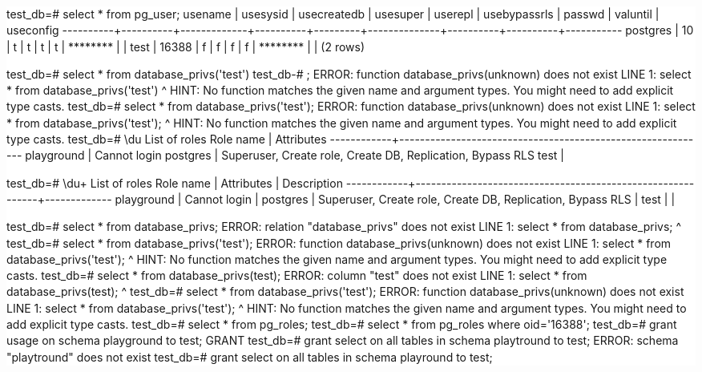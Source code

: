 test_db=# select * from pg_user;
 usename  | usesysid | usecreatedb | usesuper | userepl | usebypassrls |  passwd  | valuntil | useconfig
----------+----------+-------------+----------+---------+--------------+----------+----------+-----------
 postgres |       10 | t           | t        | t       | t            | ******** |          |
 test     |    16388 | f           | f        | f       | f            | ******** |          |
(2 rows)

test_db=# select * from database_privs('test')
test_db-# ;
ERROR:  function database_privs(unknown) does not exist
LINE 1: select * from database_privs('test')
                      ^
HINT:  No function matches the given name and argument types. You might need to add explicit type casts.
test_db=# select * from database_privs('test');
ERROR:  function database_privs(unknown) does not exist
LINE 1: select * from database_privs('test');
                      ^
HINT:  No function matches the given name and argument types. You might need to add explicit type casts.
test_db=# \du
                              List of roles
 Role name  |                         Attributes
------------+------------------------------------------------------------
 playground | Cannot login
 postgres   | Superuser, Create role, Create DB, Replication, Bypass RLS
 test       |

test_db=# \du+
                                     List of roles
 Role name  |                         Attributes                         | Description
------------+------------------------------------------------------------+-------------
 playground | Cannot login                                               |
 postgres   | Superuser, Create role, Create DB, Replication, Bypass RLS |
 test       |                                                            |

test_db=# select * from database_privs;
ERROR:  relation "database_privs" does not exist
LINE 1: select * from database_privs;
                      ^
test_db=# select * from database_privs('test');
ERROR:  function database_privs(unknown) does not exist
LINE 1: select * from database_privs('test');
                      ^
HINT:  No function matches the given name and argument types. You might need to add explicit type casts.
test_db=# select * from database_privs(test);
ERROR:  column "test" does not exist
LINE 1: select * from database_privs(test);
                                     ^
test_db=# select * from database_privs('test');
ERROR:  function database_privs(unknown) does not exist
LINE 1: select * from database_privs('test');
                      ^
HINT:  No function matches the given name and argument types. You might need to add explicit type casts.
test_db=# select * from pg_roles;
test_db=# select * from pg_roles where oid='16388';
test_db=# grant usage on schema playground to test;
GRANT
test_db=# grant select on all tables in schema playtround to test;
ERROR:  schema "playtround" does not exist
test_db=# grant select on all tables in schema playround to test;